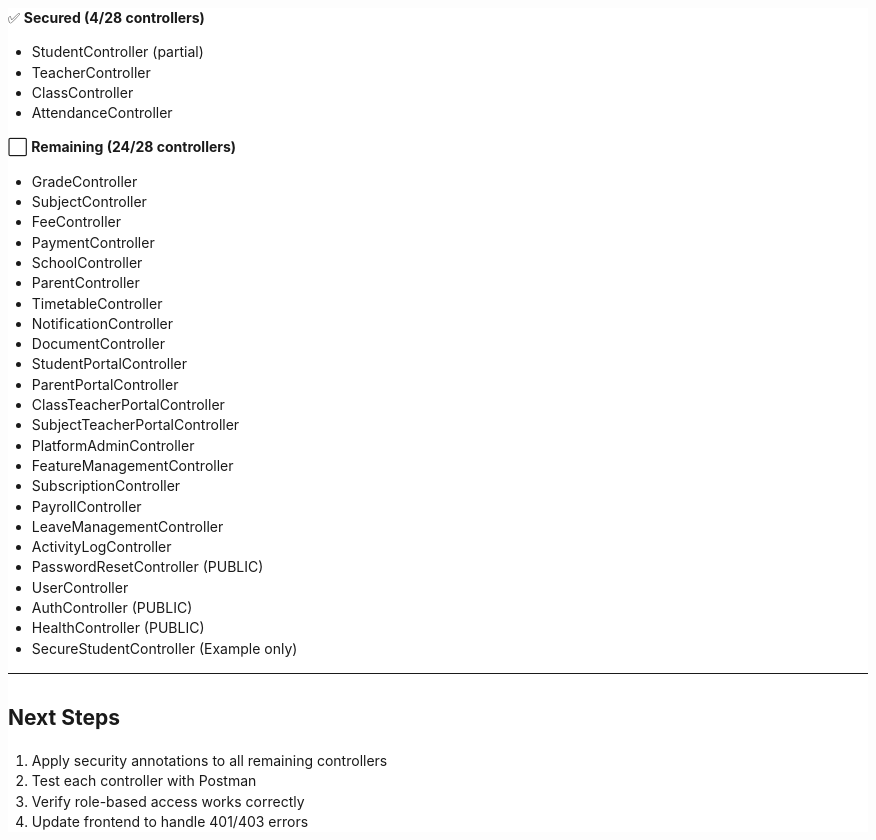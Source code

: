 ✅ **Secured (4/28 controllers)**
- StudentController (partial)
- TeacherController
- ClassController
- AttendanceController

⬜ **Remaining (24/28 controllers)**
- GradeController
- SubjectController
- FeeController
- PaymentController
- SchoolController
- ParentController
- TimetableController
- NotificationController
- DocumentController
- StudentPortalController
- ParentPortalController
- ClassTeacherPortalController
- SubjectTeacherPortalController
- PlatformAdminController
- FeatureManagementController
- SubscriptionController
- PayrollController
- LeaveManagementController
- ActivityLogController
- PasswordResetController (PUBLIC)
- UserController
- AuthController (PUBLIC)
- HealthController (PUBLIC)
- SecureStudentController (Example only)

---

## Next Steps

1. Apply security annotations to all remaining controllers
2. Test each controller with Postman
3. Verify role-based access works correctly
4. Update frontend to handle 401/403 errors

